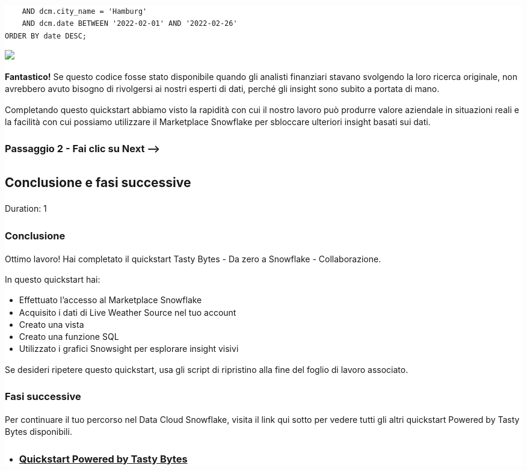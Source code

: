 ```
    AND dcm.city_name = 'Hamburg'
    AND dcm.date BETWEEN '2022-02-01' AND '2022-02-26'
ORDER BY date DESC;
```

<img src = "assets/6.1.results.png">

**Fantastico!** Se questo codice fosse stato disponibile quando gli analisti finanziari stavano svolgendo la loro ricerca originale, non avrebbero avuto bisogno di rivolgersi ai nostri esperti di dati, perché gli insight sono subito a portata di mano. 

Completando questo quickstart abbiamo visto la rapidità con cui il nostro lavoro può produrre valore aziendale in situazioni reali e la facilità con cui possiamo utilizzare il Marketplace Snowflake per sbloccare ulteriori insight basati sui dati.

### Passaggio 2 - Fai clic su Next -->

## Conclusione e fasi successive
Duration: 1

### Conclusione
Ottimo lavoro! Hai completato il quickstart Tasty Bytes - Da zero a Snowflake - Collaborazione. 

In questo quickstart hai:
- Effettuato l’accesso al Marketplace Snowflake
- Acquisito i dati di Live Weather Source nel tuo account
- Creato una vista
- Creato una funzione SQL
- Utilizzato i grafici Snowsight per esplorare insight visivi

Se desideri ripetere questo quickstart, usa gli script di ripristino alla fine del foglio di lavoro associato.

### Fasi successive
Per continuare il tuo percorso nel Data Cloud Snowflake, visita il link qui sotto per vedere tutti gli altri quickstart Powered by Tasty Bytes disponibili.

- ### [Quickstart Powered by Tasty Bytes](/guide/tasty_bytes_introduction_it/index.html#3)



